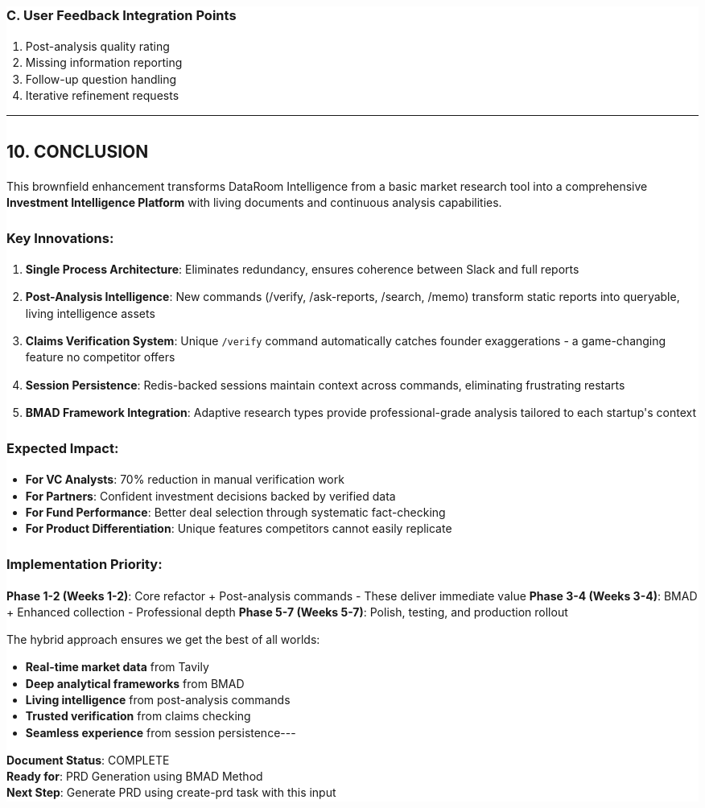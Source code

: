 ### C. User Feedback Integration Points
1. Post-analysis quality rating
2. Missing information reporting
3. Follow-up question handling
4. Iterative refinement requests

---

## 10. CONCLUSION

This brownfield enhancement transforms DataRoom Intelligence from a basic market research tool into a comprehensive **Investment Intelligence Platform** with living documents and continuous analysis capabilities.

### Key Innovations:

1. **Single Process Architecture**: Eliminates redundancy, ensures coherence between Slack and full reports

2. **Post-Analysis Intelligence**: New commands (/verify, /ask-reports, /search, /memo) transform static reports into queryable, living intelligence assets

3. **Claims Verification System**: Unique `/verify` command automatically catches founder exaggerations - a game-changing feature no competitor offers

4. **Session Persistence**: Redis-backed sessions maintain context across commands, eliminating frustrating restarts

5. **BMAD Framework Integration**: Adaptive research types provide professional-grade analysis tailored to each startup's context

### Expected Impact:

- **For VC Analysts**: 70% reduction in manual verification work
- **For Partners**: Confident investment decisions backed by verified data
- **For Fund Performance**: Better deal selection through systematic fact-checking
- **For Product Differentiation**: Unique features competitors cannot easily replicate

### Implementation Priority:

**Phase 1-2 (Weeks 1-2)**: Core refactor + Post-analysis commands - These deliver immediate value
**Phase 3-4 (Weeks 3-4)**: BMAD + Enhanced collection - Professional depth
**Phase 5-7 (Weeks 5-7)**: Polish, testing, and production rollout

The hybrid approach ensures we get the best of all worlds:
- **Real-time market data** from Tavily
- **Deep analytical frameworks** from BMAD  
- **Living intelligence** from post-analysis commands
- **Trusted verification** from claims checking
- **Seamless experience** from session persistence---

**Document Status**: COMPLETE  
**Ready for**: PRD Generation using BMAD Method  
**Next Step**: Generate PRD using create-prd task with this input
